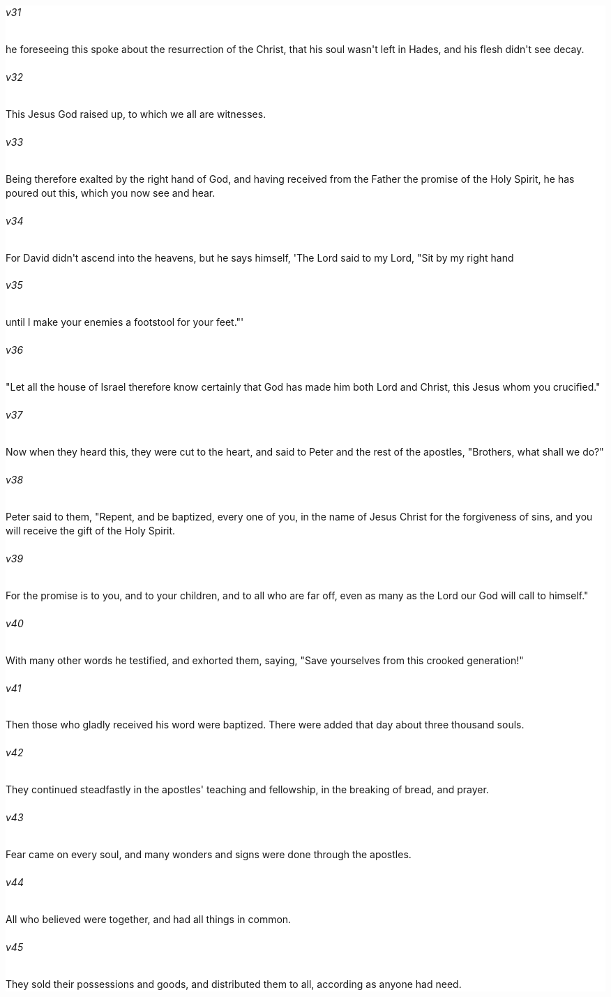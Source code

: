 ###### v31 
he foreseeing this spoke about the resurrection of the Christ, that his soul wasn't left in Hades, and his flesh didn't see decay. 

###### v32 
This Jesus God raised up, to which we all are witnesses. 

###### v33 
Being therefore exalted by the right hand of God, and having received from the Father the promise of the Holy Spirit, he has poured out this, which you now see and hear. 

###### v34 
For David didn't ascend into the heavens, but he says himself, 'The Lord said to my Lord, "Sit by my right hand 

###### v35 
until I make your enemies a footstool for your feet."' 

###### v36 
"Let all the house of Israel therefore know certainly that God has made him both Lord and Christ, this Jesus whom you crucified." 

###### v37 
Now when they heard this, they were cut to the heart, and said to Peter and the rest of the apostles, "Brothers, what shall we do?" 

###### v38 
Peter said to them, "Repent, and be baptized, every one of you, in the name of Jesus Christ for the forgiveness of sins, and you will receive the gift of the Holy Spirit. 

###### v39 
For the promise is to you, and to your children, and to all who are far off, even as many as the Lord our God will call to himself." 

###### v40 
With many other words he testified, and exhorted them, saying, "Save yourselves from this crooked generation!" 

###### v41 
Then those who gladly received his word were baptized. There were added that day about three thousand souls. 

###### v42 
They continued steadfastly in the apostles' teaching and fellowship, in the breaking of bread, and prayer. 

###### v43 
Fear came on every soul, and many wonders and signs were done through the apostles. 

###### v44 
All who believed were together, and had all things in common. 

###### v45 
They sold their possessions and goods, and distributed them to all, according as anyone had need. 
